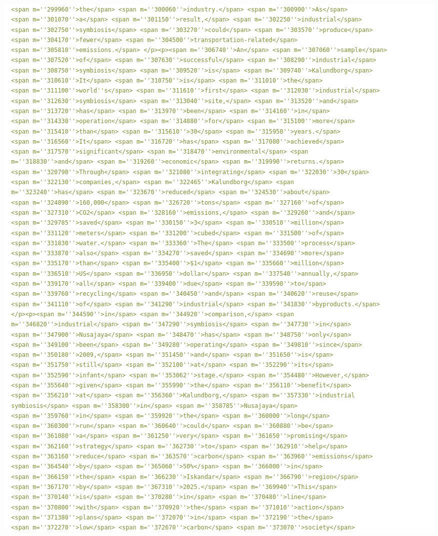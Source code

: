 ```yaml
  <span m=''299960''>the</span> <span m=''300060''>industry.</span> <span m=''300900''>As</span>
  <span m=''301070''>a</span> <span m=''301150''>result,</span> <span m=''302250''>industrial</span>
  <span m=''302750''>symbiosis</span> <span m=''303270''>could</span> <span m=''303570''>produce</span>
  <span m=''304170''>fewer</span> <span m=''304500''>transportation-related</span>
  <span m=''305810''>emissions.</span> </p><p><span m=''306740''>An</span> <span m=''307060''>sample</span>
  <span m=''307520''>of</span> <span m=''307630''>successful</span> <span m=''308290''>industrial</span>
  <span m=''308750''>symbiosis</span> <span m=''309520''>is</span> <span m=''309740''>Kalundborg</span>
  <span m=''310610''>It</span> <span m=''310750''>is</span> <span m=''311010''>the</span>
  <span m=''311100''>world''s</span> <span m=''311610''>first</span> <span m=''312030''>industrial</span>
  <span m=''312630''>symbiosis</span> <span m=''313040''>site,</span> <span m=''313520''>and</span>
  <span m=''313720''>has</span> <span m=''313970''>been</span> <span m=''314160''>in</span>
  <span m=''314330''>operation</span> <span m=''314880''>for</span> <span m=''315100''>more</span>
  <span m=''315410''>than</span> <span m=''315610''>30</span> <span m=''315950''>years.</span>
  <span m=''316560''>It</span> <span m=''316720''>has</span> <span m=''317080''>achieved</span>
  <span m=''317570''>significant</span> <span m=''318470''>environmental</span> <span
  m=''318830''>and</span> <span m=''319260''>economic</span> <span m=''319990''>returns.</span>
  <span m=''320790''>Through</span> <span m=''321080''>integrating</span> <span m=''322030''>30</span>
  <span m=''322130''>companies,</span> <span m=''322465''>Kalundborg</span> <span
  m=''323240''>has</span> <span m=''323670''>reduced</span> <span m=''324530''>about</span>
  <span m=''324890''>160,000</span> <span m=''326720''>tons</span> <span m=''327160''>of</span>
  <span m=''327310''>CO2</span> <span m=''328160''>emissions,</span> <span m=''329260''>and</span>
  <span m=''329785''>saved</span> <span m=''330150''>3</span> <span m=''330510''>million</span>
  <span m=''331120''>meters</span> <span m=''331200''>cubed</span> <span m=''331500''>of</span>
  <span m=''331830''>water.</span> <span m=''333360''>The</span> <span m=''333500''>process</span>
  <span m=''333870''>also</span> <span m=''334270''>saved</span> <span m=''334690''>more</span>
  <span m=''335170''>than</span> <span m=''335400''>$1</span> <span m=''335660''>million</span>
  <span m=''336510''>US</span> <span m=''336950''>dollar</span> <span m=''337540''>annually,</span>
  <span m=''339170''>all</span> <span m=''339400''>due</span> <span m=''339590''>to</span>
  <span m=''339760''>recycling</span> <span m=''340450''>and</span> <span m=''340620''>reuse</span>
  <span m=''341110''>of</span> <span m=''341290''>industrial</span> <span m=''341830''>byproducts.</span>
  </p><p><span m=''344590''>in</span> <span m=''344920''>comparison,</span> <span
  m=''346820''>industrial</span> <span m=''347290''>symbiosis</span> <span m=''347730''>in</span>
  <span m=''347900''>Nusajaya</span> <span m=''348470''>has</span> <span m=''348750''>only</span>
  <span m=''349100''>been</span> <span m=''349280''>operating</span> <span m=''349810''>since</span>
  <span m=''350180''>2009,</span> <span m=''351450''>and</span> <span m=''351650''>is</span>
  <span m=''351750''>still</span> <span m=''352100''>at</span> <span m=''352290''>its</span>
  <span m=''352590''>infant</span> <span m=''353062''>stage.</span> <span m=''354480''>However,</span>
  <span m=''355640''>given</span> <span m=''355990''>the</span> <span m=''356110''>benefit</span>
  <span m=''356210''>at</span> <span m=''356360''>Kalundborg,</span> <span m=''357330''>industrial
  symbiosis</span> <span m=''358300''>in</span> <span m=''358785''>Nusajaya</span>
  <span m=''359760''>in</span> <span m=''359920''>the</span> <span m=''360000''>long</span>
  <span m=''360300''>run</span> <span m=''360640''>could</span> <span m=''360880''>be</span>
  <span m=''361080''>a</span> <span m=''361250''>very</span> <span m=''361650''>promising</span>
  <span m=''362160''>strategy</span> <span m=''362730''>to</span> <span m=''362910''>help</span>
  <span m=''363160''>reduce</span> <span m=''363570''>carbon</span> <span m=''363960''>emissions</span>
  <span m=''364540''>by</span> <span m=''365060''>50%</span> <span m=''366000''>in</span>
  <span m=''366150''>the</span> <span m=''366230''>Iskandar</span> <span m=''366790''>region</span>
  <span m=''367170''>by</span> <span m=''367310''>2025.</span> <span m=''369940''>This</span>
  <span m=''370140''>is</span> <span m=''370280''>in</span> <span m=''370480''>line</span>
  <span m=''370800''>with</span> <span m=''370920''>the</span> <span m=''371010''>action</span>
  <span m=''371380''>plans</span> <span m=''372070''>in</span> <span m=''372190''>the</span>
  <span m=''372270''>low</span> <span m=''372670''>carbon</span> <span m=''373070''>society</span>
```